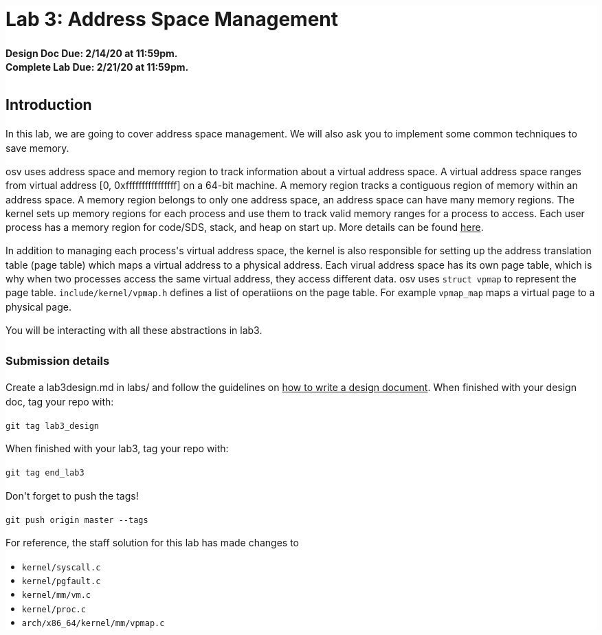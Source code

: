 # Lab 3: Address Space Management
**Design Doc Due: 2/14/20 at 11:59pm. \
Complete Lab Due: 2/21/20 at 11:59pm.**

## Introduction
In this lab, we are going to cover address space management. 
We will also ask you to implement some common techniques to save memory.

osv uses address space and memory region to track information about a virtual address space. A virtual address space ranges 
from virtual address [0, 0xffffffffffffffff] on a 64-bit machine. A memory region tracks a contiguous region of memory within 
an address space. A memory region belongs to only one address space, an address space can have many memory regions.
The kernel sets up memory regions for each process and use them to track valid memory ranges for a process to access.
Each user process has a memory region for code/SDS, stack, and heap on start up. More details can be found [here](memory.md).

In addition to managing each process's virtual address space, the kernel is also responsible for setting up the address translation 
table (page table) which maps a virtual address to a physical address. Each virual address space has its own page table, which is why
when two processes access the same virtual address, they access different data. osv uses `struct vpmap` to represent the page table.
`include/kernel/vpmap.h` defines a list of operatiions on the page table. For example `vpmap_map` maps a virtual page to a physical page.

You will be interacting with all these abstractions in lab3.

### Submission details
Create a lab3design.md in labs/ and follow the guidelines on [how to write a design document](designdoc.md). 
When finished with your design doc, tag your repo with:
```
git tag lab3_design
```

When finished with your lab3, tag your repo with:
```
git tag end_lab3
```

Don't forget to push the tags!
```
git push origin master --tags
```

For reference, the staff solution for this lab has made changes to
- `kernel/syscall.c`
- `kernel/pgfault.c`
- `kernel/mm/vm.c`
- `kernel/proc.c`
- `arch/x86_64/kernel/mm/vpmap.c` 
